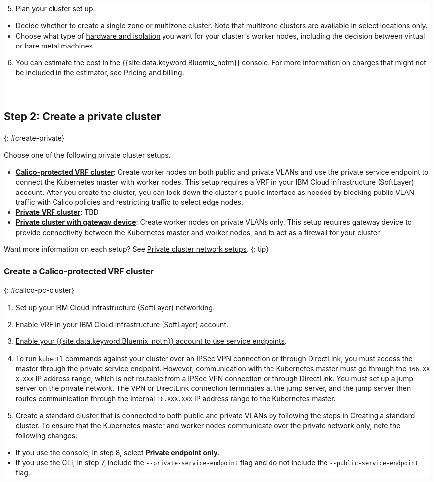 5. [Plan your cluster set up](/docs/containers?topic=containers-plan_clusters#plan_clusters).
  * Decide whether to create a [single zone](/docs/containers?topic=containers-plan_clusters#single_zone) or [multizone](/docs/containers?topic=containers-plan_clusters#multizone) cluster. Note that multizone clusters are available in select locations only.
  * Choose what type of [hardware and isolation](/docs/containers?topic=containers-plan_clusters#shared_dedicated_node) you want for your cluster's worker nodes, including the decision between virtual or bare metal machines.

6. You can [estimate the cost](/docs/billing-usage?topic=billing-usage-cost#cost) in the {{site.data.keyword.Bluemix_notm}} console. For more information on charges that might not be included in the estimator, see [Pricing and billing](/docs/containers?topic=containers-faqs#charges).

<br />


## Step 2: Create a private cluster
{: #create-private}

Choose one of the following private cluster setups.
* **[Calico-protected VRF cluster](#calico-pc-cluster)**: Create worker nodes on both public and private VLANs and use the private service endpoint to connect the Kubernetes master with worker nodes. This setup requires a VRF in your IBM Cloud infrastructure (SoftLayer) account. After you create the cluster, you can lock down the cluster's public interface as needed by blocking public VLAN traffic with Calico policies and restricting traffic to select edge nodes.
* **[Private VRF cluster](#standard-pc-cluster)**: TBD
* **[Private cluster with gateway device](#legacy-pc-cluster)**: Create worker nodes on private VLANs only. This setup requires gateway device to provide connectivity between the Kubernetes master and worker nodes, and to act as a firewall for your cluster.

Want more information on each setup? See [Private cluster network setups](/docs/containers?topic=containers-plan_private_clusters#private_setups).
{: tip}

### Create a Calico-protected VRF cluster
{: #calico-pc-cluster}

1. Set up your IBM Cloud infrastructure (SoftLayer) networking.
  1. Enable [VRF](/docs/infrastructure/direct-link?topic=direct-link-overview-of-virtual-routing-and-forwarding-vrf-on-ibm-cloud#overview-of-virtual-routing-and-forwarding-vrf-on-ibm-cloud) in your IBM Cloud infrastructure (SoftLayer) account.
  2. [Enable your {{site.data.keyword.Bluemix_notm}} account to use service endpoints](/docs/services/service-endpoint?topic=service-endpoint-getting-started#getting-started).
  3. To run `kubectl` commands against your cluster over an IPSec VPN connection or through DirectLink, you must access the master through the private service endpoint. However, communication with the Kubernetes master must go through the `166.XXX.XXX` IP address range, which is not routable from a IPSec VPN connection or through DirectLink. You must set up a jump server on the private network. The VPN or DirectLink connection terminates at the jump server, and the jump server then routes communication through the internal `10.XXX.XXX` IP address range to the Kubernetes master.

2. Create a standard cluster that is connected to both public and private VLANs by following the steps in [Creating a standard cluster](/docs/containers?topic=containers-clusters#clusters_ui_standard). To ensure that the Kubernetes master and worker nodes communicate over the private network only, note the following changes:
  * If you use the console, in step 8, select **Private endpoint only**.
  * If you use the CLI, in step 7, include the `--private-service-endpoint` flag and do not include the `--public-service-endpoint` flag.
